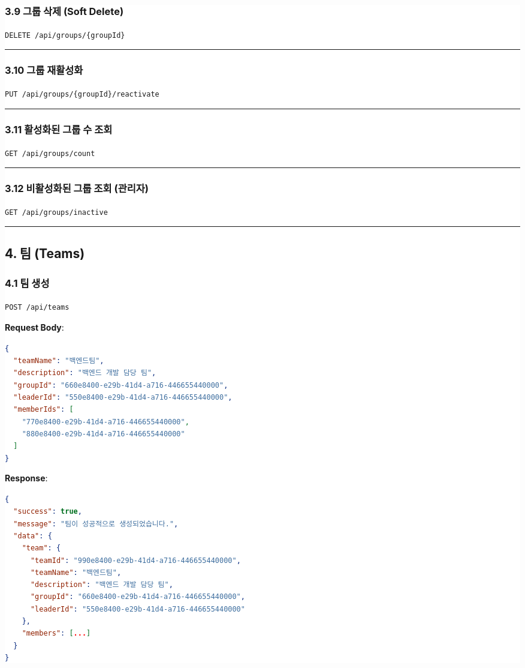 
### 3.9 그룹 삭제 (Soft Delete)
```
DELETE /api/groups/{groupId}
```

---

### 3.10 그룹 재활성화
```
PUT /api/groups/{groupId}/reactivate
```

---

### 3.11 활성화된 그룹 수 조회
```
GET /api/groups/count
```

---

### 3.12 비활성화된 그룹 조회 (관리자)
```
GET /api/groups/inactive
```

---

## 4. 팀 (Teams)

### 4.1 팀 생성
```
POST /api/teams
```

**Request Body**:
```json
{
  "teamName": "백엔드팀",
  "description": "백엔드 개발 담당 팀",
  "groupId": "660e8400-e29b-41d4-a716-446655440000",
  "leaderId": "550e8400-e29b-41d4-a716-446655440000",
  "memberIds": [
    "770e8400-e29b-41d4-a716-446655440000",
    "880e8400-e29b-41d4-a716-446655440000"
  ]
}
```

**Response**:
```json
{
  "success": true,
  "message": "팀이 성공적으로 생성되었습니다.",
  "data": {
    "team": {
      "teamId": "990e8400-e29b-41d4-a716-446655440000",
      "teamName": "백엔드팀",
      "description": "백엔드 개발 담당 팀",
      "groupId": "660e8400-e29b-41d4-a716-446655440000",
      "leaderId": "550e8400-e29b-41d4-a716-446655440000"
    },
    "members": [...]
  }
}
```